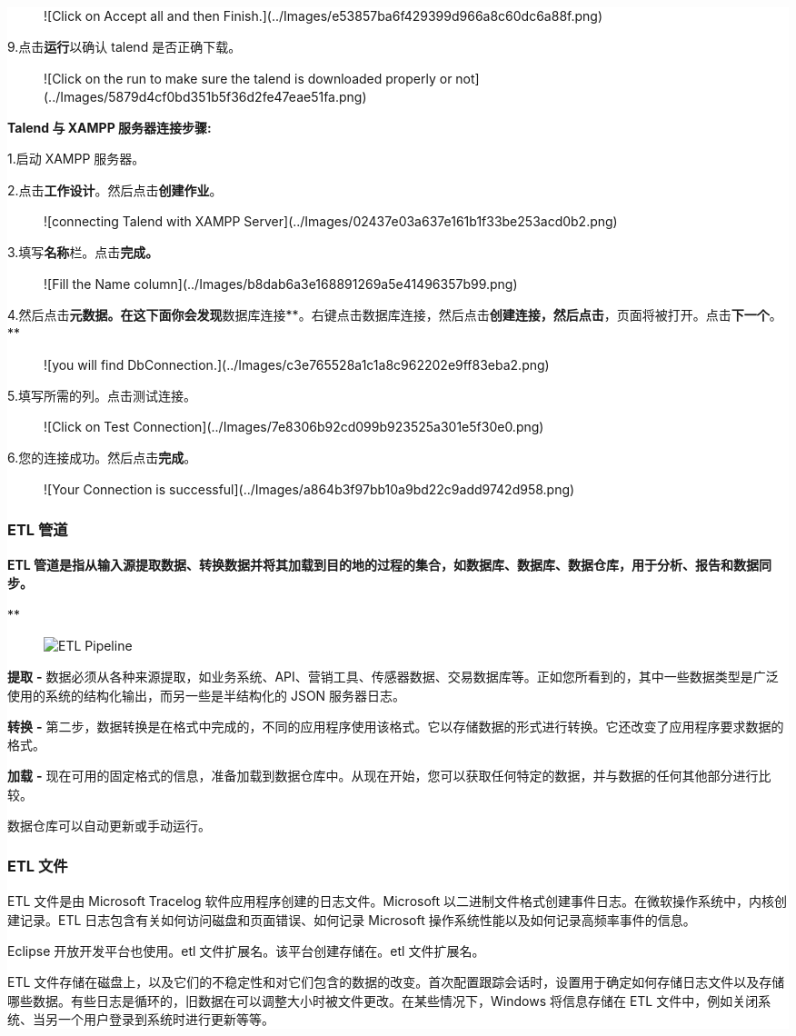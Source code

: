 <figure class="aligncenter">![Click on Accept all and then Finish.](../Images/e53857ba6f429399d966a8c60dc6a88f.png)</figure>

9.点击**运行**以确认 talend 是否正确下载。

<figure class="aligncenter">![Click on the run to make sure the talend is downloaded properly or not](../Images/5879d4cf0bd351b5f36d2fe47eae51fa.png)</figure>

**Talend 与 XAMPP 服务器连接步骤:**

1.启动 XAMPP 服务器。

2.点击**工作设计**。然后点击**创建作业**。

<figure class="aligncenter">![connecting Talend with XAMPP Server](../Images/02437e03a637e161b1f33be253acd0b2.png)</figure>

3.填写**名称**栏。点击**完成。**

<figure class="aligncenter">![Fill the Name column](../Images/b8dab6a3e168891269a5e41496357b99.png)</figure>

4.然后点击**元数据。在这下面你会发现**数据库连接**。右键点击数据库连接，然后点击**创建连接，然后点击**，页面将被打开。点击**下一个**。**

<figure class="aligncenter">![you will find DbConnection.](../Images/c3e765528a1c1a8c962202e9ff83eba2.png)</figure>

5.填写所需的列。点击测试连接。

<figure class="aligncenter">![Click on Test Connection](../Images/7e8306b92cd099b923525a301e5f30e0.png)</figure>

6.您的连接成功。然后点击**完成**。

<figure class="aligncenter">![Your Connection is successful](../Images/a864b3f97bb10a9bd22c9add9742d958.png)</figure>

### ETL 管道

**ETL 管道是指从输入源提取数据、转换数据并将其加载到目的地的过程的集合，如数据库、数据库、数据仓库，用于分析、报告和数据同步。**

 **<figure class="aligncenter">![ETL Pipeline ](../Images/6cf090cbc7de2d8f5a9e1bbad083794e.png)</figure>

**提取** **-** 数据必须从各种来源提取，如业务系统、API、营销工具、传感器数据、交易数据库等。正如您所看到的，其中一些数据类型是广泛使用的系统的结构化输出，而另一些是半结构化的 JSON 服务器日志。

**转换** **-** 第二步，数据转换是在格式中完成的，不同的应用程序使用该格式。它以存储数据的形式进行转换。它还改变了应用程序要求数据的格式。

**加载** **-** 现在可用的固定格式的信息，准备加载到数据仓库中。从现在开始，您可以获取任何特定的数据，并与数据的任何其他部分进行比较。

数据仓库可以自动更新或手动运行。

### ETL 文件

ETL 文件是由 Microsoft Tracelog 软件应用程序创建的日志文件。Microsoft 以二进制文件格式创建事件日志。在微软操作系统中，内核创建记录。ETL 日志包含有关如何访问磁盘和页面错误、如何记录 Microsoft 操作系统性能以及如何记录高频率事件的信息。

Eclipse 开放开发平台也使用。etl 文件扩展名。该平台创建存储在。etl 文件扩展名。

ETL 文件存储在磁盘上，以及它们的不稳定性和对它们包含的数据的改变。首次配置跟踪会话时，设置用于确定如何存储日志文件以及存储哪些数据。有些日志是循环的，旧数据在可以调整大小时被文件更改。在某些情况下，Windows 将信息存储在 ETL 文件中，例如关闭系统、当另一个用户登录到系统时进行更新等等。
